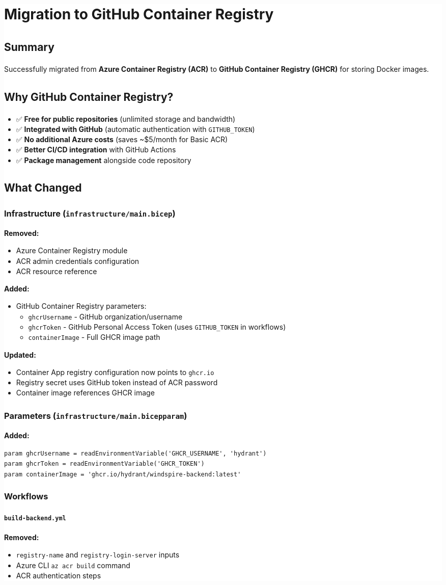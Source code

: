 # Migration to GitHub Container Registry

## Summary

Successfully migrated from **Azure Container Registry (ACR)** to **GitHub Container Registry (GHCR)** for storing Docker images.

## Why GitHub Container Registry?

- ✅ **Free for public repositories** (unlimited storage and bandwidth)
- ✅ **Integrated with GitHub** (automatic authentication with `GITHUB_TOKEN`)
- ✅ **No additional Azure costs** (saves ~$5/month for Basic ACR)
- ✅ **Better CI/CD integration** with GitHub Actions
- ✅ **Package management** alongside code repository

## What Changed

### Infrastructure (`infrastructure/main.bicep`)

**Removed:**
- Azure Container Registry module
- ACR admin credentials configuration
- ACR resource reference

**Added:**
- GitHub Container Registry parameters:
  - `ghcrUsername` - GitHub organization/username
  - `ghcrToken` - GitHub Personal Access Token (uses `GITHUB_TOKEN` in workflows)
  - `containerImage` - Full GHCR image path

**Updated:**
- Container App registry configuration now points to `ghcr.io`
- Registry secret uses GitHub token instead of ACR password
- Container image references GHCR image

### Parameters (`infrastructure/main.bicepparam`)

**Added:**
```bicep
param ghcrUsername = readEnvironmentVariable('GHCR_USERNAME', 'hydrant')
param ghcrToken = readEnvironmentVariable('GHCR_TOKEN')
param containerImage = 'ghcr.io/hydrant/windspire-backend:latest'
```

### Workflows

#### `build-backend.yml`

**Removed:**
- `registry-name` and `registry-login-server` inputs
- Azure CLI `az acr build` command
- ACR authentication steps
